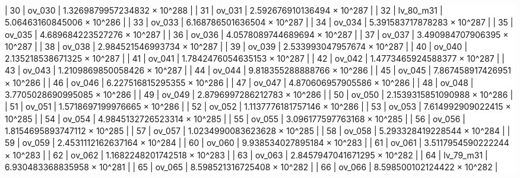 | 30 | ov_030 | 1.3269879957234832 × 10^288 |
| 31 | ov_031 | 2.592676910136494 × 10^287 |
| 32 | lv_80_m31 | 5.06463160845006 × 10^286 |
| 33 | ov_033 | 6.168786501636504 × 10^287 |
| 34 | ov_034 | 5.391583717878283 × 10^287 |
| 35 | ov_035 | 4.689684223527276 × 10^287 |
| 36 | ov_036 | 4.0578089744689694 × 10^287 |
| 37 | ov_037 | 3.490984707906395 × 10^287 |
| 38 | ov_038 | 2.984521546993734 × 10^287 |
| 39 | ov_039 | 2.533993047957674 × 10^287 |
| 40 | ov_040 | 2.135218538671325 × 10^287 |
| 41 | ov_041 | 1.7842476054635153 × 10^287 |
| 42 | ov_042 | 1.4773465924588377 × 10^287 |
| 43 | ov_043 | 1.2109869850058426 × 10^287 |
| 44 | ov_044 | 9.818355288888766 × 10^286 |
| 45 | ov_045 | 7.867458917426951 × 10^286 |
| 46 | ov_046 | 6.227516815295355 × 10^286 |
| 47 | ov_047 | 4.870606957905586 × 10^286 |
| 48 | ov_048 | 3.7705028690995085 × 10^286 |
| 49 | ov_049 | 2.8796997286212783 × 10^286 |
| 50 | ov_050 | 2.1539315851090988 × 10^286 |
| 51 | ov_051 | 1.5718697199976665 × 10^286 |
| 52 | ov_052 | 1.1137776181757146 × 10^286 |
| 53 | ov_053 | 7.614992909022415 × 10^285 |
| 54 | ov_054 | 4.9845132726523314 × 10^285 |
| 55 | ov_055 | 3.096177597763168 × 10^285 |
| 56 | ov_056 | 1.8154695893747112 × 10^285 |
| 57 | ov_057 | 1.0234990083623628 × 10^285 |
| 58 | ov_058 | 5.293328419228544 × 10^284 |
| 59 | ov_059 | 2.4531112162637164 × 10^284 |
| 60 | ov_060 | 9.938534027895184 × 10^283 |
| 61 | ov_061 | 3.5117954590222244 × 10^283 |
| 62 | ov_062 | 1.1682248201742518 × 10^283 |
| 63 | ov_063 | 2.8457947041671295 × 10^282 |
| 64 | lv_79_m31 | 6.930483368835958 × 10^281 |
| 65 | ov_065 | 8.598521316725408 × 10^282 |
| 66 | ov_066 | 8.598500102124422 × 10^282 |